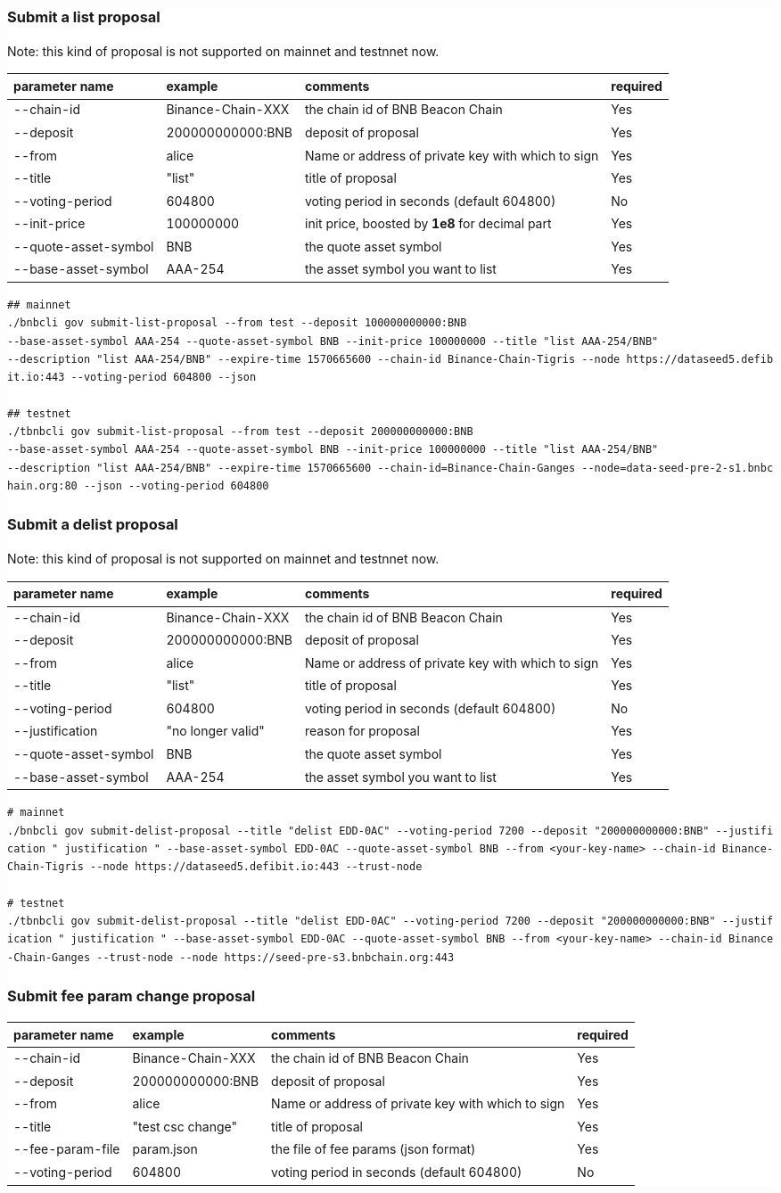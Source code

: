 ### Submit a list proposal

Note: this kind of proposal is not supported on mainnet and testnnet now.


| **parameter name**   | **example**       | **comments**                                      | **required** |
|:---------------------|:------------------|:--------------------------------------------------|:-------------|
| --chain-id           | Binance-Chain-XXX | the chain id of BNB Beacon Chain                      | Yes          |
| --deposit            | 200000000000:BNB  | deposit of proposal                               | Yes          |
| --from               | alice             | Name or address of private key with which to sign | Yes          |
| --title              | "list"            | title of proposal                                 | Yes          |
| --voting-period      | 604800            | voting period in seconds (default 604800)         | No           |
| --init-price         | 100000000         | init price, boosted by **1e8** for decimal part   | Yes          |
| --quote-asset-symbol | BNB               | the quote asset symbol                            | Yes          |
| --base-asset-symbol  | AAA-254           | the asset symbol you want to list                 | Yes          |

```shell
## mainnet
./bnbcli gov submit-list-proposal --from test --deposit 100000000000:BNB
--base-asset-symbol AAA-254 --quote-asset-symbol BNB --init-price 100000000 --title "list AAA-254/BNB"
--description "list AAA-254/BNB" --expire-time 1570665600 --chain-id Binance-Chain-Tigris --node https://dataseed5.defibit.io:443 --voting-period 604800 --json

## testnet
./tbnbcli gov submit-list-proposal --from test --deposit 200000000000:BNB
--base-asset-symbol AAA-254 --quote-asset-symbol BNB --init-price 100000000 --title "list AAA-254/BNB"
--description "list AAA-254/BNB" --expire-time 1570665600 --chain-id=Binance-Chain-Ganges --node=data-seed-pre-2-s1.bnbchain.org:80 --json --voting-period 604800
```

### Submit a delist proposal

Note: this kind of proposal is not supported on mainnet and testnnet now.


| **parameter name**   | **example**       | **comments**                                      | **required** |
|:---------------------|:------------------|:--------------------------------------------------|:-------------|
| --chain-id           | Binance-Chain-XXX | the chain id of BNB Beacon Chain                      | Yes          |
| --deposit            | 200000000000:BNB  | deposit of proposal                               | Yes          |
| --from               | alice             | Name or address of private key with which to sign | Yes          |
| --title              | "list"            | title of proposal                                 | Yes          |
| --voting-period      | 604800            | voting period in seconds (default 604800)         | No           |
| --justification      | "no longer valid" | reason for proposal                               | Yes          |
| --quote-asset-symbol | BNB               | the quote asset symbol                            | Yes          |
| --base-asset-symbol  | AAA-254           | the asset symbol you want to list                 | Yes          |


```shell
# mainnet
./bnbcli gov submit-delist-proposal --title "delist EDD-0AC" --voting-period 7200 --deposit "200000000000:BNB" --justification " justification " --base-asset-symbol EDD-0AC --quote-asset-symbol BNB --from <your-key-name> --chain-id Binance-Chain-Tigris --node https://dataseed5.defibit.io:443 --trust-node

# testnet
./tbnbcli gov submit-delist-proposal --title "delist EDD-0AC" --voting-period 7200 --deposit "200000000000:BNB" --justification " justification " --base-asset-symbol EDD-0AC --quote-asset-symbol BNB --from <your-key-name> --chain-id Binance-Chain-Ganges --trust-node --node https://seed-pre-s3.bnbchain.org:443
```

### Submit fee param change proposal

| **parameter name** | **example**           | **comments**                                      | **required** |
|:-------------------|:----------------------|:--------------------------------------------------|:-------------|
| --chain-id         | Binance-Chain-XXX     | the chain id of BNB Beacon Chain                      | Yes          |
| --deposit          | 200000000000:BNB      | deposit of proposal                               | Yes          |
| --from             | alice                 | Name or address of private key with which to sign | Yes          |
| --title            | "test csc change"     | title of proposal                                 | Yes          |
| --fee-param-file   | param.json            | the file of fee params (json format)              | Yes          |
| --voting-period    | 604800                | voting period in seconds (default 604800)         | No           |

